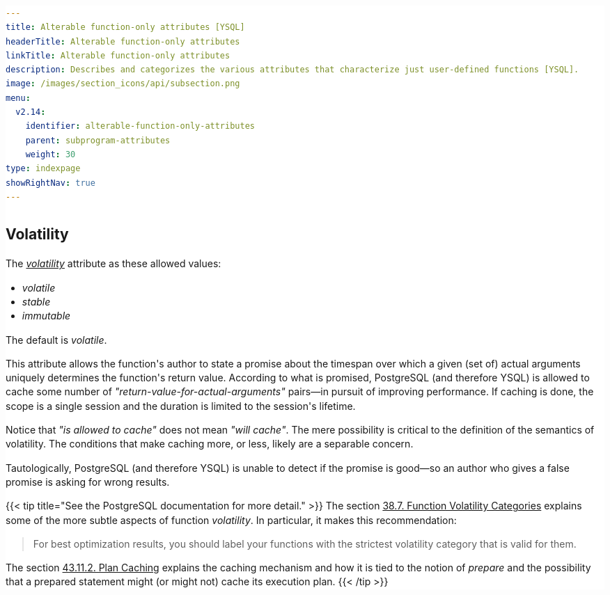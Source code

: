 ```yaml
---
title: Alterable function-only attributes [YSQL]
headerTitle: Alterable function-only attributes
linkTitle: Alterable function-only attributes
description: Describes and categorizes the various attributes that characterize just user-defined functions [YSQL].
image: /images/section_icons/api/subsection.png
menu:
  v2.14:
    identifier: alterable-function-only-attributes
    parent: subprogram-attributes
    weight: 30
type: indexpage
showRightNav: true
---
```


## Volatility

The _[volatility](../../../syntax_resources/grammar_diagrams/#volatility)_ attribute as these allowed values:

- _volatile_
- _stable_
- _immutable_

The default is _volatile_.

This attribute allows the function's author to state a promise about the timespan over which a given (set of) actual arguments uniquely determines the function's return value. According to what is promised, PostgreSQL (and therefore YSQL) is allowed to cache some number of _"return-value-for-actual-arguments"_ pairs—in pursuit of improving performance. If caching is done, the scope is a single session and the duration is limited to the session's lifetime.

Notice that _"is allowed to cache"_ does not mean _"will cache"_. The mere possibility is critical to the definition of the semantics of volatility. The conditions that make caching more, or less, likely are a separable concern.

Tautologically, PostgreSQL (and therefore YSQL) is unable to detect if the promise is good—so an author who gives a false promise is asking for wrong results.

<a name="pg-doc-on-volatility"></a>
{{< tip title="See the PostgreSQL documentation for more detail." >}}
The section [38.7. Function Volatility Categories](https://www.postgresql.org/docs/11/xfunc-volatility.html) explains some of the more subtle aspects of function _volatility_. In particular, it makes this recommendation:

> For best optimization results, you should label your functions with the strictest volatility category that is valid for them.

The section [43.11.2. Plan Caching](https://www.postgresql.org/docs/11/plpgsql-implementation.html#PLPGSQL-PLAN-CACHING) explains the caching mechanism and how it is tied to the notion of _prepare_ and the possibility that a prepared statement might (or might not) cache its execution plan.
{{< /tip >}}
